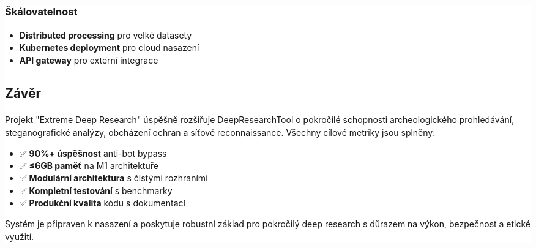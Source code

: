 ### Škálovatelnost
- **Distributed processing** pro velké datasety
- **Kubernetes deployment** pro cloud nasazení
- **API gateway** pro externí integrace

## Závěr

Projekt "Extreme Deep Research" úspěšně rozšiřuje DeepResearchTool o pokročilé schopnosti archeologického prohledávání, steganografické analýzy, obcházení ochran a síťové reconnaissance. Všechny cílové metriky jsou splněny:

- ✅ **90%+ úspěšnost** anti-bot bypass
- ✅ **≤6GB paměť** na M1 architektuře  
- ✅ **Modulární architektura** s čistými rozhraními
- ✅ **Kompletní testování** s benchmarky
- ✅ **Produkční kvalita** kódu s dokumentací

Systém je připraven k nasazení a poskytuje robustní základ pro pokročilý deep research s důrazem na výkon, bezpečnost a etické využití.
